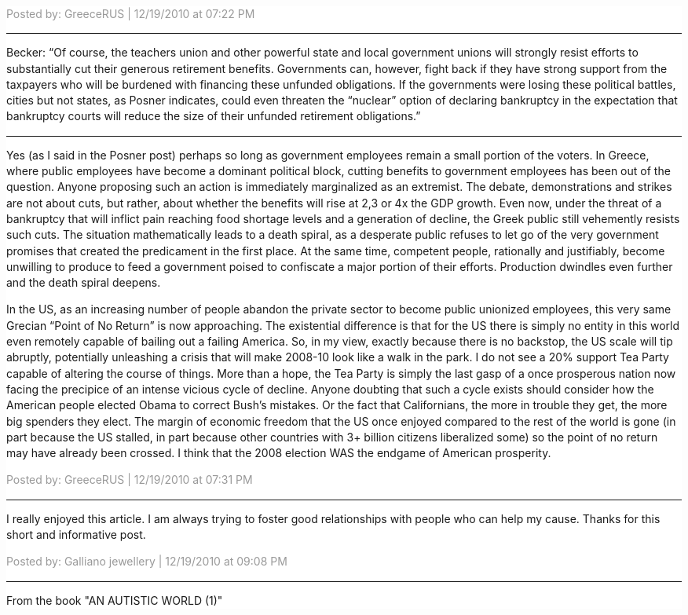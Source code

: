 
<span style="color:#999">Posted by: GreeceRUS | 12/19/2010 at 07:22 PM</span>

---

Becker: “Of course, the teachers union and other powerful state and local government unions will strongly resist efforts to substantially cut their generous retirement benefits. Governments can, however, fight back if they have strong support from the taxpayers who will be burdened with financing these unfunded obligations. If the governments were losing these political battles, cities but not states, as Posner indicates, could even threaten the “nuclear” option of declaring bankruptcy in the expectation that bankruptcy courts will reduce the size of their unfunded retirement obligations.”

-----------------------------

Yes (as I said in the Posner post) perhaps so long as government employees remain a small portion of the voters.
In Greece, where public employees have become a dominant political block, cutting benefits to government employees has been out of the question. Anyone proposing such an action is immediately marginalized as an extremist. The debate, demonstrations and strikes are not about cuts, but rather,  about whether the benefits will rise at 2,3 or 4x the GDP growth. Even now, under the threat of a bankruptcy that will inflict pain reaching food shortage levels and a generation of decline, the Greek public still vehemently resists such cuts. The situation mathematically leads to a death spiral, as a desperate public refuses to let go of the very government promises that created the predicament in the first place. At the same time, competent people, rationally and justifiably, become unwilling to produce to feed a government poised to confiscate a major portion of their efforts. Production dwindles even further and the death spiral deepens.

In the US, as an increasing number of people abandon the private sector to become public unionized employees, this very same Grecian “Point of No Return” is now approaching. The existential difference is that for the US there is simply no entity in this world even remotely capable of bailing out a failing America. So, in my view, exactly because there is no backstop, the US scale will tip abruptly, potentially unleashing a crisis that will make 2008-10 look like a walk in the park. I do not see a 20% support Tea Party capable of altering the course of things. More than a hope, the Tea Party is simply the last gasp of a once prosperous nation now facing the precipice of an intense vicious cycle of decline. Anyone doubting that such a cycle exists should consider how the American people elected Obama to correct Bush’s mistakes. Or the fact that Californians, the more in trouble they get, the more big spenders they elect. The margin of economic freedom that the US once enjoyed compared to the rest of the world is gone (in part because the US stalled, in part because other countries with 3+ billion citizens liberalized some) so the point of no return may have already been crossed. I think that the 2008 election WAS the endgame of American prosperity.


<span style="color:#999">Posted by: GreeceRUS | 12/19/2010 at 07:31 PM</span>

---

I really enjoyed this article. 
I am always trying to foster good relationships with people who can help my cause.
Thanks for this short and informative post.


<span style="color:#999">Posted by: Galliano jewellery | 12/19/2010 at 09:08 PM</span>

---

From the book "AN AUTISTIC WORLD (1)"

